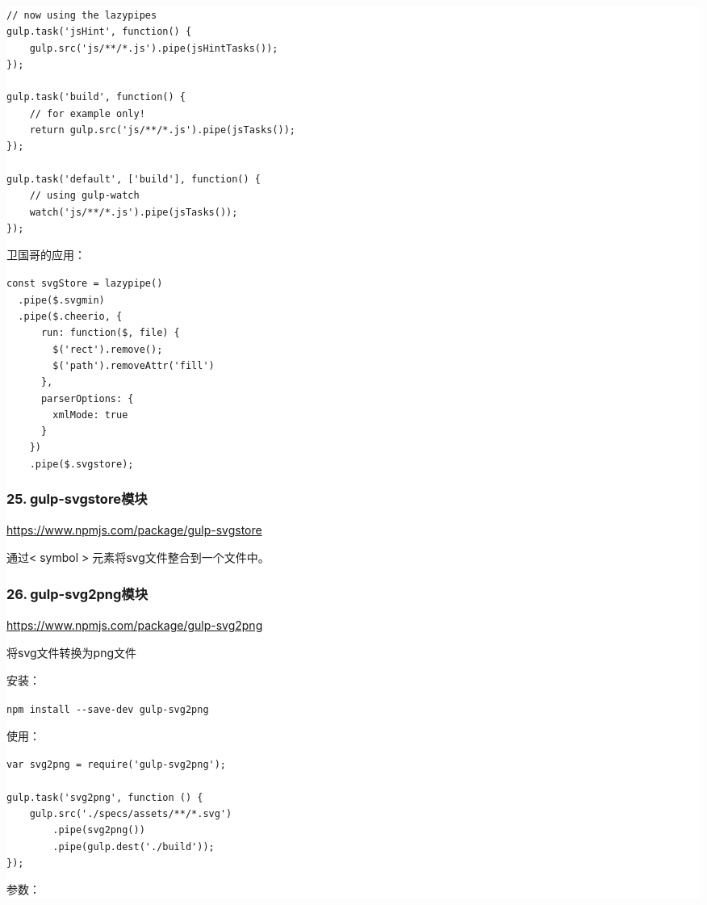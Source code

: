 	 
	// now using the lazypipes 
	gulp.task('jsHint', function() {
	    gulp.src('js/**/*.js').pipe(jsHintTasks());
	});
	 
	gulp.task('build', function() {
	    // for example only! 
	    return gulp.src('js/**/*.js').pipe(jsTasks());
	});
	 
	gulp.task('default', ['build'], function() {
	    // using gulp-watch 
	    watch('js/**/*.js').pipe(jsTasks());
	});

卫国哥的应用：

	const svgStore = lazypipe()
	  .pipe($.svgmin)
	  .pipe($.cheerio, {
	      run: function($, file) {
	        $('rect').remove();
	        $('path').removeAttr('fill')
	      },
	      parserOptions: {
	        xmlMode: true
	      }
	    })
	    .pipe($.svgstore);

### 25. gulp-svgstore模块
<https://www.npmjs.com/package/gulp-svgstore>

通过< symbol > 元素将svg文件整合到一个文件中。

### 26. gulp-svg2png模块
<https://www.npmjs.com/package/gulp-svg2png>

将svg文件转换为png文件

安装：

	npm install --save-dev gulp-svg2png

使用：

	var svg2png = require('gulp-svg2png');
	 
	gulp.task('svg2png', function () {
	    gulp.src('./specs/assets/**/*.svg')
	        .pipe(svg2png())
	        .pipe(gulp.dest('./build'));
	});

参数：
